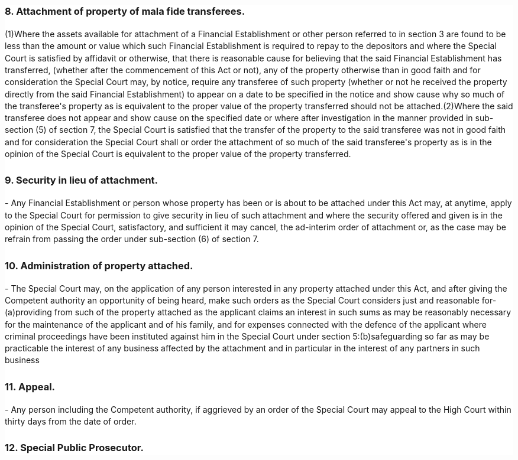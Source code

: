 ### 8. Attachment of property of mala fide transferees.

(1)Where the assets available for attachment of a Financial Establishment or
other person referred to in section 3 are found to be less than the amount or
value which such Financial Establishment is required to repay to the
depositors and where the Special Court is satisfied by affidavit or otherwise,
that there is reasonable cause for believing that the said Financial
Establishment has transferred, (whether after the commencement of this Act or
not), any of the property otherwise than in good faith and for consideration
the Special Court may, by notice, require any transferee of such property
(whether or not he received the property directly from the said Financial
Establishment) to appear on a date to be specified in the notice and show
cause why so much of the transferee's property as is equivalent to the proper
value of the property transferred should not be attached.(2)Where the said
transferee does not appear and show cause on the specified date or where after
investigation in the manner provided in sub-section (5) of section 7, the
Special Court is satisfied that the transfer of the property to the said
transferee was not in good faith and for consideration the Special Court shall
or order the attachment of so much of the said transferee's property as is in
the opinion of the Special Court is equivalent to the proper value of the
property transferred.

### 9. Security in lieu of attachment.

\- Any Financial Establishment or person whose property has been or is about
to be attached under this Act may, at anytime, apply to the Special Court for
permission to give security in lieu of such attachment and where the security
offered and given is in the opinion of the Special Court, satisfactory, and
sufficient it may cancel, the ad-interim order of attachment or, as the case
may be refrain from passing the order under sub-section (6) of section 7.

### 10. Administration of property attached.

\- The Special Court may, on the application of any person interested in any
property attached under this Act, and after giving the Competent authority an
opportunity of being heard, make such orders as the Special Court considers
just and reasonable for-(a)providing from such of the property attached as the
applicant claims an interest in such sums as may be reasonably necessary for
the maintenance of the applicant and of his family, and for expenses connected
with the defence of the applicant where criminal proceedings have been
instituted against him in the Special Court under section 5:(b)safeguarding so
far as may be practicable the interest of any business affected by the
attachment and in particular in the interest of any partners in such business

### 11. Appeal.

\- Any person including the Competent authority, if aggrieved by an order of
the Special Court may appeal to the High Court within thirty days from the
date of order.

### 12. Special Public Prosecutor.
